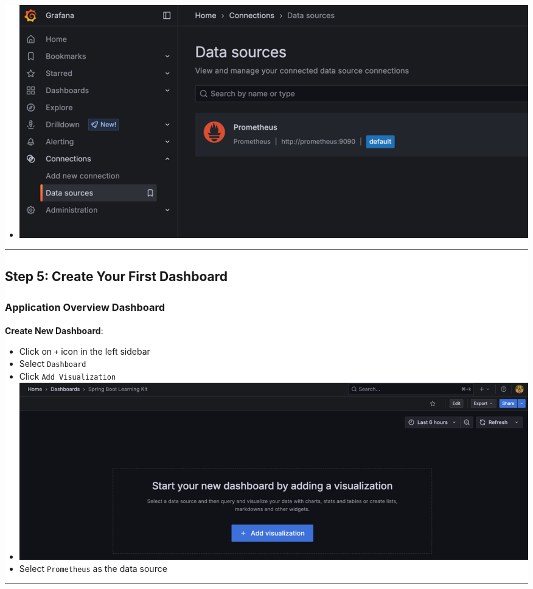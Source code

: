    - ![img.png](resources/task10_promDataSourceConfig.png)

---

## Step 5: Create Your First Dashboard

### **Application Overview Dashboard**

**Create New Dashboard**:
   - Click on `+` icon in the left sidebar
   - Select `Dashboard`
   - Click `Add Visualization`
   - ![img.png](resources/task10_addVisualization.png)
   - Select `Prometheus` as the data source

---
